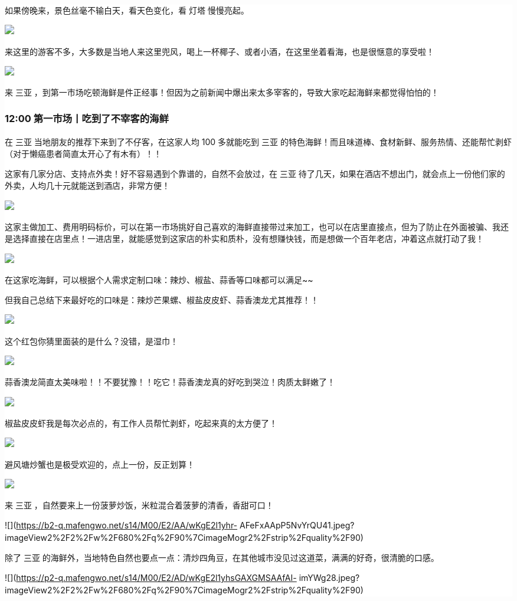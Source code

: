 如果傍晚来，景色丝毫不输白天，看天色变化，看 灯塔 慢慢亮起。

![](https://b2-q.mafengwo.net/s14/M00/C2/2C/wKgE2l0wnSWATs2cAApKASiBXYE04.jpeg?imageView2%2F2%2Fw%2F680%2Fq%2F90%7CimageMogr2%2Fstrip%2Fquality%2F90)

来这里的游客不多，大多数是当地人来这里兜风，喝上一杯椰子、或者小酒，在这里坐着看海，也是很惬意的享受啦！

![](https://b3-q.mafengwo.net/s14/M00/00/7C/wKgE2l1yqBaAMxbjAAgpGWBN1mA64.jpeg?imageView2%2F2%2Fw%2F680%2Fq%2F90%7CimageMogr2%2Fstrip%2Fquality%2F90)

来 三亚 ，到第一市场吃顿海鲜是件正经事！但因为之前新闻中爆出来太多宰客的，导致大家吃起海鲜来都觉得怕怕的！

### 12:00 第一市场丨吃到了不宰客的海鲜

在 三亚 当地朋友的推荐下来到了不仔客，在这家人均 100 多就能吃到 三亚
的特色海鲜！而且味道棒、食材新鲜、服务热情、还能帮忙剥虾（对于懒癌患者简直太开心了有木有）！！

这家有几家分店、支持点外卖！好不容易遇到个靠谱的，自然不会放过，在 三亚
待了几天，如果在酒店不想出门，就会点上一份他们家的外卖，人均几十元就能送到酒店，非常方便！

![](https://b2-q.mafengwo.net/s14/M00/E2/AF/wKgE2l1yhsKANo05AA9fzCl2dhg01.jpeg?imageView2%2F2%2Fw%2F680%2Fq%2F90%7CimageMogr2%2Fstrip%2Fquality%2F90)

这家主做加工、费用明码标价，可以在第一市场挑好自己喜欢的海鲜直接带过来加工，也可以在店里直接点，但为了防止在外面被骗、我还是选择直接在店里点！一进店里，就能感觉到这家店的朴实和质朴，没有想赚快钱，而是想做一个百年老店，冲着这点就打动了我！

![](https://p1-q.mafengwo.net/s14/M00/E2/AC/wKgE2l1yhsCAYuF6AA2LGc8lexM02.jpeg?imageView2%2F2%2Fw%2F680%2Fq%2F90%7CimageMogr2%2Fstrip%2Fquality%2F90)

在这家吃海鲜，可以根据个人需求定制口味：辣炒、椒盐、蒜香等口味都可以满足~~

但我自己总结下来最好吃的口味是：辣炒芒果螺、椒盐皮皮虾、蒜香澳龙尤其推荐！！

![](https://p3-q.mafengwo.net/s14/M00/E2/B0/wKgE2l1yhsOAJT2RAAzUdqq6-rQ51.jpeg?imageView2%2F2%2Fw%2F680%2Fq%2F90%7CimageMogr2%2Fstrip%2Fquality%2F90)

这个红包你猜里面装的是什么？没错，是湿巾！

![](https://p2-q.mafengwo.net/s14/M00/E2/AA/wKgE2l1yhr6ATswhAAg9yi4tO1s57.jpeg?imageView2%2F2%2Fw%2F680%2Fq%2F90%7CimageMogr2%2Fstrip%2Fquality%2F90)

蒜香澳龙简直太美味啦！！不要犹豫！！吃它！蒜香澳龙真的好吃到哭泣！肉质太鲜嫩了！

![](https://n2-q.mafengwo.net/s14/M00/41/4E/wKgE2l1w3x2ASA2rAAqR7wg8PvM66.jpeg?imageView2%2F2%2Fw%2F680%2Fq%2F90%7CimageMogr2%2Fstrip%2Fquality%2F90)

椒盐皮皮虾我是每次必点的，有工作人员帮忙剥虾，吃起来真的太方便了！

![](https://b3-q.mafengwo.net/s14/M00/41/4B/wKgE2l1w3xyAVMCVAAsRl_fSS-c70.jpeg?imageView2%2F2%2Fw%2F680%2Fq%2F90%7CimageMogr2%2Fstrip%2Fquality%2F90)

避风塘炒蟹也是极受欢迎的，点上一份，反正划算！

![](https://n3-q.mafengwo.net/s14/M00/E2/AC/wKgE2l1yhsCAQrJRAAxbmgoeO-c91.jpeg?imageView2%2F2%2Fw%2F680%2Fq%2F90%7CimageMogr2%2Fstrip%2Fquality%2F90)

来 三亚 ，自然要来上一份菠萝炒饭，米粒混合着菠萝的清香，香甜可口！

![](https://b2-q.mafengwo.net/s14/M00/E2/AA/wKgE2l1yhr-
AFeFxAApP5NvYrQU41.jpeg?imageView2%2F2%2Fw%2F680%2Fq%2F90%7CimageMogr2%2Fstrip%2Fquality%2F90)

除了 三亚 的海鲜外，当地特色自然也要点一点：清炒四角豆，在其他城市没见过这道菜，满满的好奇，很清脆的口感。

![](https://p2-q.mafengwo.net/s14/M00/E2/AD/wKgE2l1yhsGAXGMSAAfAI-
imYWg28.jpeg?imageView2%2F2%2Fw%2F680%2Fq%2F90%7CimageMogr2%2Fstrip%2Fquality%2F90)
